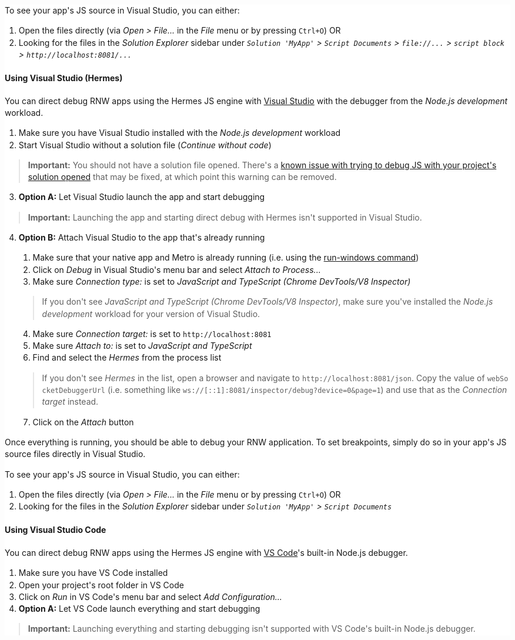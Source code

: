 To see your app's JS source in Visual Studio, you can either:

1. Open the files directly (via *Open > File...* in the *File* menu or by pressing `Ctrl+O`) OR
2. Looking for the files in the *Solution Explorer* sidebar under *`Solution 'MyApp'` > `Script Documents` > `file://...` > `script block` > `http://localhost:8081/...`*

#### Using Visual Studio (Hermes)

You can direct debug RNW apps using the Hermes JS engine with [Visual Studio](https://visualstudio.microsoft.com/) with the debugger from the *Node.js development* workload.

1. Make sure you have Visual Studio installed with the *Node.js development* workload
2. Start Visual Studio without a solution file (*Continue without code*)
> **Important:** You should not have a solution file opened. There's a [known issue with trying to debug JS with your project's solution opened](https://github.com/microsoft/react-native-windows/issues/12842) that may be fixed, at which point this warning can be removed.

3. **Option A:** Let Visual Studio launch the app and start debugging
> **Important:** Launching the app and starting direct debug with Hermes isn't supported in Visual Studio.

4. **Option B:** Attach Visual Studio to the app that's already running
    1. Make sure that your native app and Metro is already running (i.e. using the [run-windows command](run-windows-cli.md))
    2. Click on *Debug* in Visual Studio's menu bar and select *Attach to Process...*
    3. Make sure *Connection type:* is set to *JavaScript and TypeScript (Chrome DevTools/V8 Inspector)*
    > If you don't see *JavaScript and TypeScript (Chrome DevTools/V8 Inspector)*, make sure you've installed the *Node.js development* workload for your version of Visual Studio.

    4. Make sure *Connection target:* is set to `http://localhost:8081`
    5. Make sure *Attach to:* is set to *JavaScript and TypeScript*
    6. Find and select the *Hermes* from the process list
    > If you don't see *Hermes* in the list, open a browser and navigate to `http://localhost:8081/json`. Copy the value of `webSocketDebuggerUrl` (i.e. something like `ws://[::1]:8081/inspector/debug?device=0&page=1`) and use that as the *Connection target* instead.

    7. Click on the *Attach* button

Once everything is running, you should be able to debug your RNW application. To set breakpoints, simply do so in your app's JS source files directly in Visual Studio. 

To see your app's JS source in Visual Studio, you can either:

1. Open the files directly (via *Open > File...* in the *File* menu or by pressing `Ctrl+O`) OR
2. Looking for the files in the *Solution Explorer* sidebar under *`Solution 'MyApp'` > `Script Documents`*



#### Using Visual Studio Code

You can direct debug RNW apps using the Hermes JS engine with [VS Code](http://code.visualstudio.com/)'s built-in Node.js debugger.

1. Make sure you have VS Code installed
2. Open your project's root folder in VS Code
3. Click on *Run* in VS Code's menu bar and select *Add Configuration...*
4. **Option A:** Let VS Code launch everything and start debugging
> **Important:** Launching everything and starting debugging isn't supported with VS Code's built-in Node.js debugger.
